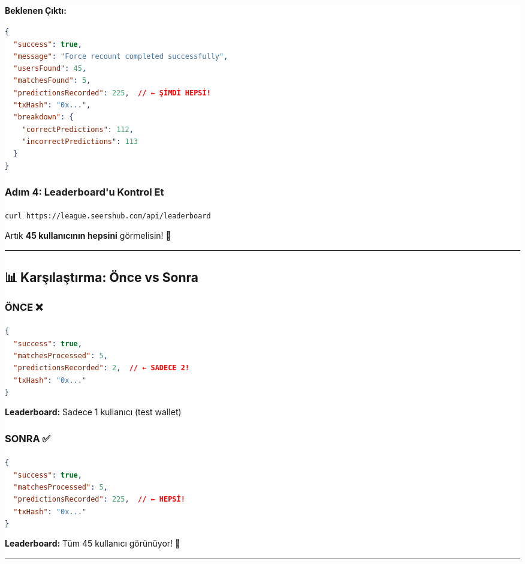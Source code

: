 **Beklenen Çıktı:**
```json
{
  "success": true,
  "message": "Force recount completed successfully",
  "usersFound": 45,
  "matchesFound": 5,
  "predictionsRecorded": 225,  // ← ŞİMDİ HEPSİ!
  "txHash": "0x...",
  "breakdown": {
    "correctPredictions": 112,
    "incorrectPredictions": 113
  }
}
```

### Adım 4: Leaderboard'u Kontrol Et

```bash
curl https://league.seershub.com/api/leaderboard
```

Artık **45 kullanıcının hepsini** görmelisin! 🎉

---

## 📊 Karşılaştırma: Önce vs Sonra

### ÖNCE ❌
```json
{
  "success": true,
  "matchesProcessed": 5,
  "predictionsRecorded": 2,  // ← SADECE 2!
  "txHash": "0x..."
}
```

**Leaderboard:** Sadece 1 kullanıcı (test wallet)

### SONRA ✅
```json
{
  "success": true,
  "matchesProcessed": 5,
  "predictionsRecorded": 225,  // ← HEPSİ!
  "txHash": "0x..."
}
```

**Leaderboard:** Tüm 45 kullanıcı görünüyor! 🎊

---
